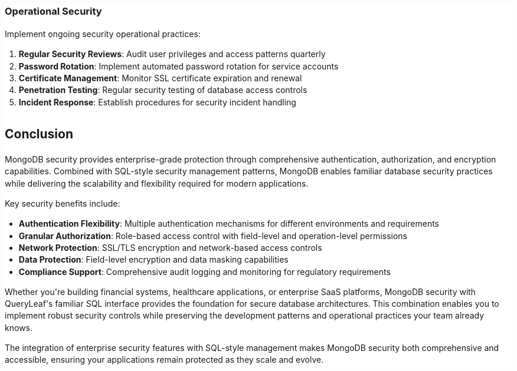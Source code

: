 ### Operational Security

Implement ongoing security operational practices:

1. **Regular Security Reviews**: Audit user privileges and access patterns quarterly
2. **Password Rotation**: Implement automated password rotation for service accounts  
3. **Certificate Management**: Monitor SSL certificate expiration and renewal
4. **Penetration Testing**: Regular security testing of database access controls
5. **Incident Response**: Establish procedures for security incident handling

## Conclusion

MongoDB security provides enterprise-grade protection through comprehensive authentication, authorization, and encryption capabilities. Combined with SQL-style security management patterns, MongoDB enables familiar database security practices while delivering the scalability and flexibility required for modern applications.

Key security benefits include:

- **Authentication Flexibility**: Multiple authentication mechanisms for different environments and requirements
- **Granular Authorization**: Role-based access control with field-level and operation-level permissions
- **Network Protection**: SSL/TLS encryption and network-based access controls  
- **Data Protection**: Field-level encryption and data masking capabilities
- **Compliance Support**: Comprehensive audit logging and monitoring for regulatory requirements

Whether you're building financial systems, healthcare applications, or enterprise SaaS platforms, MongoDB security with QueryLeaf's familiar SQL interface provides the foundation for secure database architectures. This combination enables you to implement robust security controls while preserving the development patterns and operational practices your team already knows.

The integration of enterprise security features with SQL-style management makes MongoDB security both comprehensive and accessible, ensuring your applications remain protected as they scale and evolve.